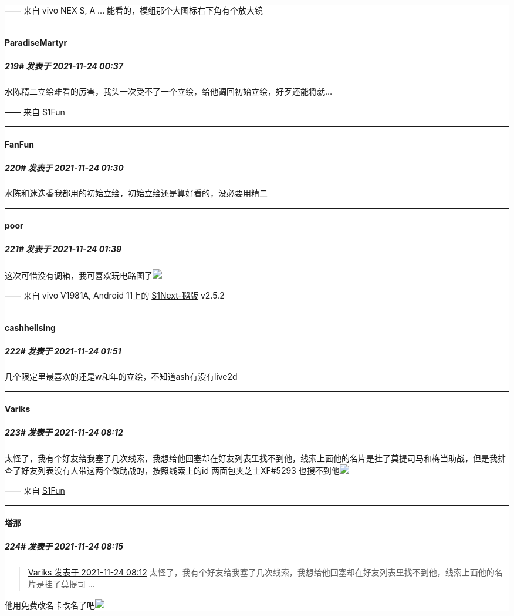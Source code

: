 —— 来自 vivo NEX S, A ...</blockquote>
能看的，模组那个大图标右下角有个放大镜

*****

####  ParadiseMartyr  
##### 219#       发表于 2021-11-24 00:37

水陈精二立绘难看的厉害，我头一次受不了一个立绘，给他调回初始立绘，好歹还能将就…

—— 来自 [S1Fun](https://s1fun.koalcat.com)

*****

####  FanFun  
##### 220#       发表于 2021-11-24 01:30

水陈和迷迭香我都用的初始立绘，初始立绘还是算好看的，没必要用精二

*****

####  poor  
##### 221#       发表于 2021-11-24 01:39

这次可惜没有调箱，我可喜欢玩电路图了<img src="https://static.saraba1st.com/image/smiley/face2017/067.png" referrerpolicy="no-referrer">

—— 来自 vivo V1981A, Android 11上的 [S1Next-鹅版](https://github.com/ykrank/S1-Next/releases) v2.5.2

*****

####  cashhellsing  
##### 222#       发表于 2021-11-24 01:51

几个限定里最喜欢的还是w和年的立绘，不知道ash有没有live2d

*****

####  Variks  
##### 223#       发表于 2021-11-24 08:12

太怪了，我有个好友给我塞了几次线索，我想给他回塞却在好友列表里找不到他，线索上面他的名片是挂了莫提司马和梅当助战，但是我排查了好友列表没有人带这两个做助战的，按照线索上的id 两面包夹芝士XF#5293 也搜不到他<img src="https://static.saraba1st.com/image/smiley/face2017/094.png" referrerpolicy="no-referrer">

—— 来自 [S1Fun](https://s1fun.koalcat.com)

*****

####  塔那  
##### 224#       发表于 2021-11-24 08:15

<blockquote><a href="httphttps://bbs.saraba1st.com/2b/forum.php?mod=redirect&amp;goto=findpost&amp;pid=53674367&amp;ptid=2038816" target="_blank">Variks 发表于 2021-11-24 08:12</a>
太怪了，我有个好友给我塞了几次线索，我想给他回塞却在好友列表里找不到他，线索上面他的名片是挂了莫提司 ...</blockquote>
他用免费改名卡改名了吧<img src="https://static.saraba1st.com/image/smiley/face2017/067.png" referrerpolicy="no-referrer">
